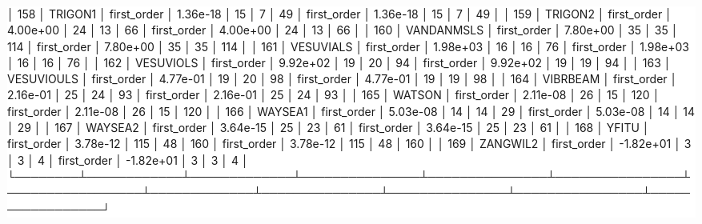 │    158 │    TRIGON1 │ first_order │      1.36e-18 │            15 │              7 │              49 │ first_order │      1.36e-18 │            15 │              7 │              49 │
│    159 │    TRIGON2 │ first_order │      4.00e+00 │            24 │             13 │              66 │ first_order │      4.00e+00 │            24 │             13 │              66 │
│    160 │ VANDANMSLS │ first_order │      7.80e+00 │            35 │             35 │             114 │ first_order │      7.80e+00 │            35 │             35 │             114 │
│    161 │  VESUVIALS │ first_order │      1.98e+03 │            16 │             16 │              76 │ first_order │      1.98e+03 │            16 │             16 │              76 │
│    162 │  VESUVIOLS │ first_order │      9.92e+02 │            19 │             20 │              94 │ first_order │      9.92e+02 │            19 │             19 │              94 │
│    163 │ VESUVIOULS │ first_order │      4.77e-01 │            19 │             20 │              98 │ first_order │      4.77e-01 │            19 │             19 │              98 │
│    164 │   VIBRBEAM │ first_order │      2.16e-01 │            25 │             24 │              93 │ first_order │      2.16e-01 │            25 │             24 │              93 │
│    165 │     WATSON │ first_order │      2.11e-08 │            26 │             15 │             120 │ first_order │      2.11e-08 │            26 │             15 │             120 │
│    166 │    WAYSEA1 │ first_order │      5.03e-08 │            14 │             14 │              29 │ first_order │      5.03e-08 │            14 │             14 │              29 │
│    167 │    WAYSEA2 │ first_order │      3.64e-15 │            25 │             23 │              61 │ first_order │      3.64e-15 │            25 │             23 │              61 │
│    168 │      YFITU │ first_order │      3.78e-12 │           115 │             48 │             160 │ first_order │      3.78e-12 │           115 │             48 │             160 │
│    169 │   ZANGWIL2 │ first_order │     -1.82e+01 │             3 │              3 │               4 │ first_order │     -1.82e+01 │             3 │              3 │               4 │
└────────┴────────────┴─────────────┴───────────────┴───────────────┴────────────────┴─────────────────┴─────────────┴───────────────┴───────────────┴────────────────┴─────────────────┘
